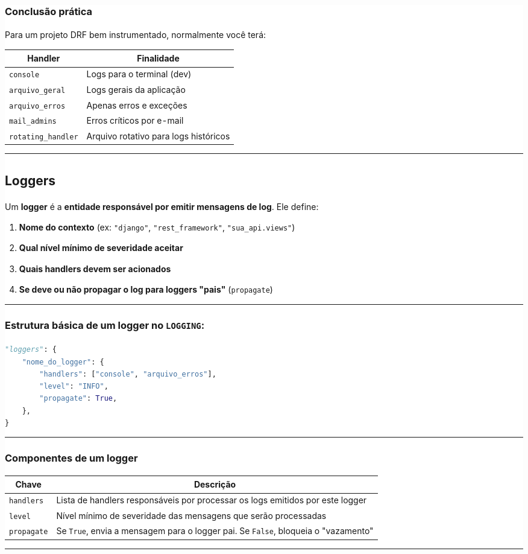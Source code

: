 
### Conclusão prática

Para um projeto DRF bem instrumentado, normalmente você terá:

|Handler|Finalidade|
|---|---|
|`console`|Logs para o terminal (dev)|
|`arquivo_geral`|Logs gerais da aplicação|
|`arquivo_erros`|Apenas erros e exceções|
|`mail_admins`|Erros críticos por e-mail|
|`rotating_handler`|Arquivo rotativo para logs históricos|

---

## Loggers

Um **logger** é a **entidade responsável por emitir mensagens de log**. Ele define:

1. **Nome do contexto** (ex: `"django"`, `"rest_framework"`, `"sua_api.views"`)
    
2. **Qual nível mínimo de severidade aceitar**
    
3. **Quais handlers devem ser acionados**
    
4. **Se deve ou não propagar o log para loggers "pais"** (`propagate`)
    

---

### Estrutura básica de um logger no `LOGGING`:

```python
"loggers": {
    "nome_do_logger": {
        "handlers": ["console", "arquivo_erros"],
        "level": "INFO",
        "propagate": True,
    },
}
```

---

###  Componentes de um logger

|Chave|Descrição|
|---|---|
|`handlers`|Lista de handlers responsáveis por processar os logs emitidos por este logger|
|`level`|Nível mínimo de severidade das mensagens que serão processadas|
|`propagate`|Se `True`, envia a mensagem para o logger pai. Se `False`, bloqueia o "vazamento"|

---